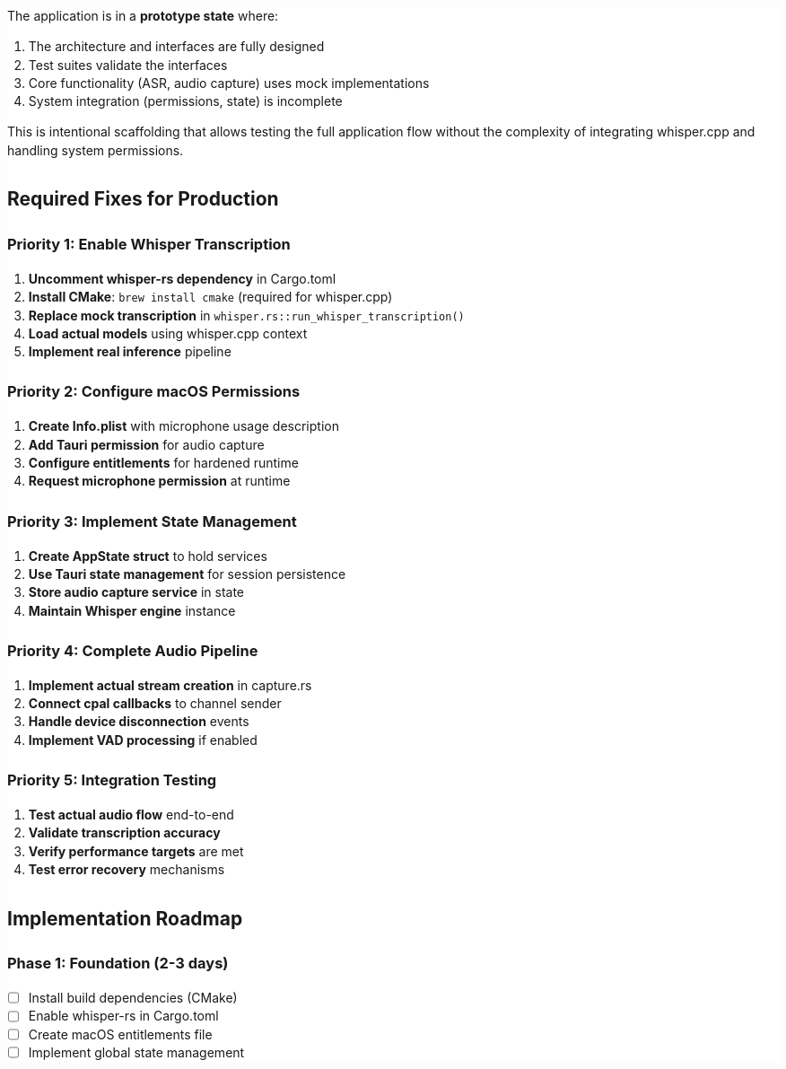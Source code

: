 The application is in a **prototype state** where:
1. The architecture and interfaces are fully designed
2. Test suites validate the interfaces
3. Core functionality (ASR, audio capture) uses mock implementations
4. System integration (permissions, state) is incomplete

This is intentional scaffolding that allows testing the full application flow without the complexity of integrating whisper.cpp and handling system permissions.

## Required Fixes for Production

### Priority 1: Enable Whisper Transcription
1. **Uncomment whisper-rs dependency** in Cargo.toml
2. **Install CMake**: `brew install cmake` (required for whisper.cpp)
3. **Replace mock transcription** in `whisper.rs::run_whisper_transcription()`
4. **Load actual models** using whisper.cpp context
5. **Implement real inference** pipeline

### Priority 2: Configure macOS Permissions
1. **Create Info.plist** with microphone usage description
2. **Add Tauri permission** for audio capture
3. **Configure entitlements** for hardened runtime
4. **Request microphone permission** at runtime

### Priority 3: Implement State Management
1. **Create AppState struct** to hold services
2. **Use Tauri state management** for session persistence
3. **Store audio capture service** in state
4. **Maintain Whisper engine** instance

### Priority 4: Complete Audio Pipeline
1. **Implement actual stream creation** in capture.rs
2. **Connect cpal callbacks** to channel sender
3. **Handle device disconnection** events
4. **Implement VAD processing** if enabled

### Priority 5: Integration Testing
1. **Test actual audio flow** end-to-end
2. **Validate transcription accuracy**
3. **Verify performance targets** are met
4. **Test error recovery** mechanisms

## Implementation Roadmap

### Phase 1: Foundation (2-3 days)
- [ ] Install build dependencies (CMake)
- [ ] Enable whisper-rs in Cargo.toml
- [ ] Create macOS entitlements file
- [ ] Implement global state management
